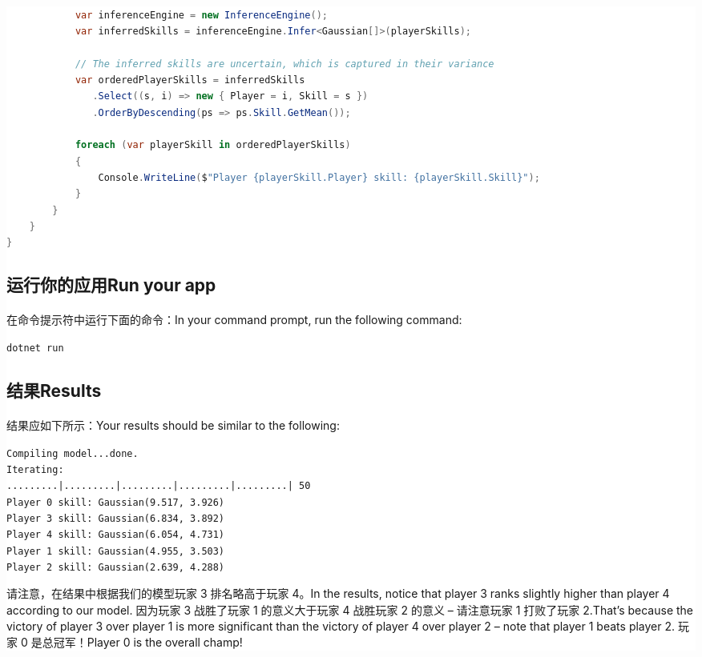 ```csharp
            var inferenceEngine = new InferenceEngine();
            var inferredSkills = inferenceEngine.Infer<Gaussian[]>(playerSkills);

            // The inferred skills are uncertain, which is captured in their variance
            var orderedPlayerSkills = inferredSkills
               .Select((s, i) => new { Player = i, Skill = s })
               .OrderByDescending(ps => ps.Skill.GetMean());

            foreach (var playerSkill in orderedPlayerSkills)
            {
                Console.WriteLine($"Player {playerSkill.Player} skill: {playerSkill.Skill}");
            }
        }
    }
}
```

## <a name="run-your-app"></a><span data-ttu-id="79409-160">运行你的应用</span><span class="sxs-lookup"><span data-stu-id="79409-160">Run your app</span></span>

<span data-ttu-id="79409-161">在命令提示符中运行下面的命令：</span><span class="sxs-lookup"><span data-stu-id="79409-161">In your command prompt, run the following command:</span></span>

```dotnetcli
dotnet run
```

## <a name="results"></a><span data-ttu-id="79409-162">结果</span><span class="sxs-lookup"><span data-stu-id="79409-162">Results</span></span>

<span data-ttu-id="79409-163">结果应如下所示：</span><span class="sxs-lookup"><span data-stu-id="79409-163">Your results should be similar to the following:</span></span>

```console
Compiling model...done.
Iterating:
.........|.........|.........|.........|.........| 50
Player 0 skill: Gaussian(9.517, 3.926)
Player 3 skill: Gaussian(6.834, 3.892)
Player 4 skill: Gaussian(6.054, 4.731)
Player 1 skill: Gaussian(4.955, 3.503)
Player 2 skill: Gaussian(2.639, 4.288)
```

<span data-ttu-id="79409-164">请注意，在结果中根据我们的模型玩家 3 排名略高于玩家 4。</span><span class="sxs-lookup"><span data-stu-id="79409-164">In the results, notice that player 3 ranks slightly higher than player 4 according to our model.</span></span> <span data-ttu-id="79409-165">因为玩家 3 战胜了玩家 1 的意义大于玩家 4 战胜玩家 2 的意义 – 请注意玩家 1 打败了玩家 2.</span><span class="sxs-lookup"><span data-stu-id="79409-165">That’s because the victory of player 3 over player 1 is more significant than the victory of player 4 over player 2 – note that player 1 beats player 2.</span></span> <span data-ttu-id="79409-166">玩家 0 是总冠军！</span><span class="sxs-lookup"><span data-stu-id="79409-166">Player 0 is the overall champ!</span></span>
